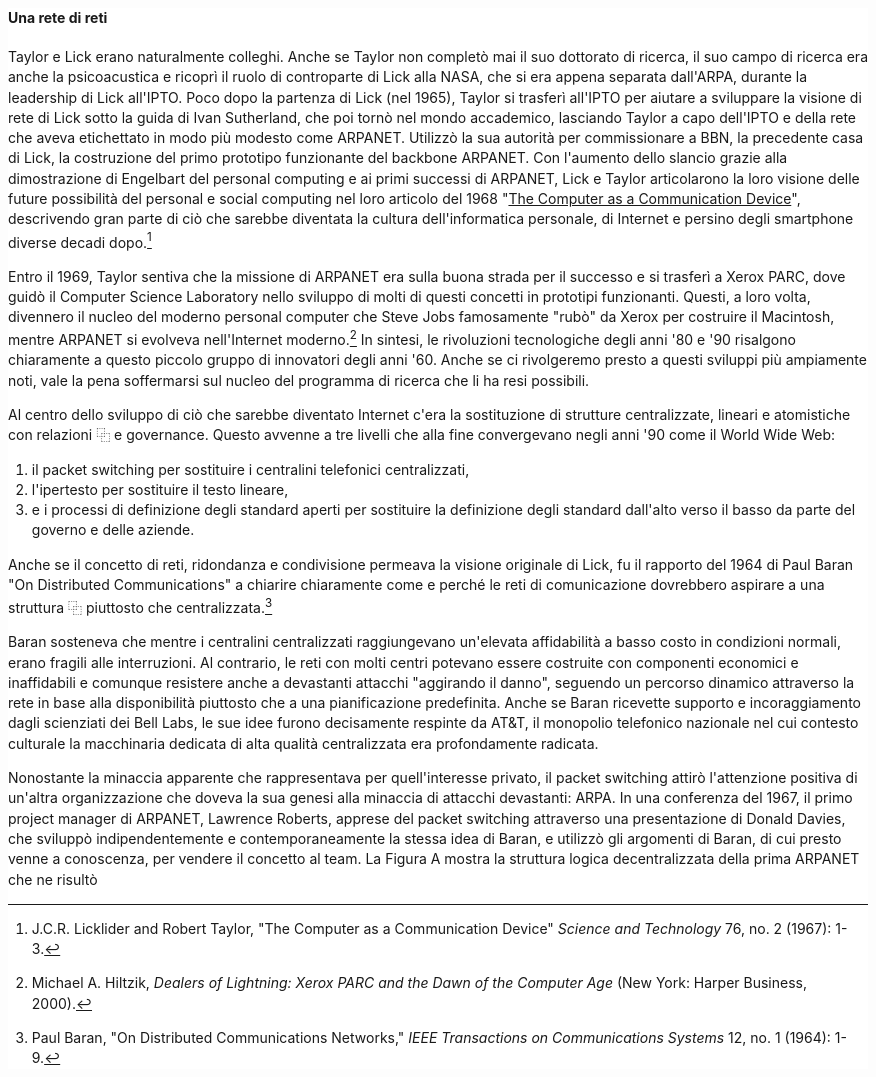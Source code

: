 [^USNews]: https://www.usnews.com/best-colleges/rankings/computer-science-overall

#### Una rete di reti

Taylor e Lick erano naturalmente colleghi. Anche se Taylor non completò mai il suo dottorato di ricerca, il suo campo di ricerca era anche la psicoacustica e ricoprì il ruolo di controparte di Lick alla NASA, che si era appena separata dall'ARPA, durante la leadership di Lick all'IPTO. Poco dopo la partenza di Lick (nel 1965), Taylor si trasferì all'IPTO per aiutare a sviluppare la visione di rete di Lick sotto la guida di Ivan Sutherland, che poi tornò nel mondo accademico, lasciando Taylor a capo dell'IPTO e della rete che aveva etichettato in modo più modesto come ARPANET. Utilizzò la sua autorità per commissionare a BBN, la precedente casa di Lick, la costruzione del primo prototipo funzionante del backbone ARPANET. Con l'aumento dello slancio grazie alla dimostrazione di Engelbart del personal computing e ai primi successi di ARPANET, Lick e Taylor articolarono la loro visione delle future possibilità del personal e social computing nel loro articolo del 1968 "[The Computer as a Communication Device](https://moodlearchive.epfl.ch/2021-2022/pluginfile.php/2704820/mod_resource/content/3/LickliderApr68.pdf)", descrivendo gran parte di ciò che sarebbe diventata la cultura dell'informatica personale, di Internet e persino degli smartphone diverse decadi dopo.[^Communication]

[^Communication]: J.C.R. Licklider and Robert Taylor, "The Computer as a Communication Device" *Science and Technology* 76, no. 2 (1967): 1-3.

Entro il 1969, Taylor sentiva che la missione di ARPANET era sulla buona strada per il successo e si trasferì a Xerox PARC, dove guidò il Computer Science Laboratory nello sviluppo di molti di questi concetti in prototipi funzionanti. Questi, a loro volta, divennero il nucleo del moderno personal computer che Steve Jobs famosamente "rubò" da Xerox per costruire il Macintosh, mentre ARPANET si evolveva nell'Internet moderno.[^Dealers] In sintesi, le rivoluzioni tecnologiche degli anni '80 e '90 risalgono chiaramente a questo piccolo gruppo di innovatori degli anni '60. Anche se ci rivolgeremo presto a questi sviluppi più ampiamente noti, vale la pena soffermarsi sul nucleo del programma di ricerca che li ha resi possibili.

[^Dealers]: Michael A. Hiltzik, *Dealers of Lightning: Xerox PARC and the Dawn of the Computer Age* (New York: Harper Business, 2000).

Al centro dello sviluppo di ciò che sarebbe diventato Internet c'era la sostituzione di strutture centralizzate, lineari e atomistiche con relazioni ⿻ e governance. Questo avvenne a tre livelli che alla fine convergevano negli anni '90 come il World Wide Web:

1. il packet switching per sostituire i centralini telefonici centralizzati,
2. l'ipertesto per sostituire il testo lineare,
3. e i processi di definizione degli standard aperti per sostituire la definizione degli standard dall'alto verso il basso da parte del governo e delle aziende.

Anche se il concetto di reti, ridondanza e condivisione permeava la visione originale di Lick, fu il rapporto del 1964 di Paul Baran "On Distributed Communications" a chiarire chiaramente come e perché le reti di comunicazione dovrebbero aspirare a una struttura ⿻ piuttosto che centralizzata.[^Baran]

[^Baran]: Paul Baran, "On Distributed Communications Networks," *IEEE Transactions on Communications Systems* 12, no. 1 (1964): 1-9.

Baran sosteneva che mentre i centralini centralizzati raggiungevano un'elevata affidabilità a basso costo in condizioni normali, erano fragili alle interruzioni. Al contrario, le reti con molti centri potevano essere costruite con componenti economici e inaffidabili e comunque resistere anche a devastanti attacchi "aggirando il danno", seguendo un percorso dinamico attraverso la rete in base alla disponibilità piuttosto che a una pianificazione predefinita. Anche se Baran ricevette supporto e incoraggiamento dagli scienziati dei Bell Labs, le sue idee furono decisamente respinte da AT&T, il monopolio telefonico nazionale nel cui contesto culturale la macchinaria dedicata di alta qualità centralizzata era profondamente radicata.

Nonostante la minaccia apparente che rappresentava per quell'interesse privato, il packet switching attirò l'attenzione positiva di un'altra organizzazione che doveva la sua genesi alla minaccia di attacchi devastanti: ARPA. In una conferenza del 1967, il primo project manager di ARPANET, Lawrence Roberts, apprese del packet switching attraverso una presentazione di Donald Davies, che sviluppò indipendentemente e contemporaneamente la stessa idea di Baran, e utilizzò gli argomenti di Baran, di cui presto venne a conoscenza, per vendere il concetto al team. La Figura A mostra la struttura logica decentralizzata della prima ARPANET che ne risultò


[^CandG]: J.C.R. Licklider, "Computers and Government" in Michael L. Dertouzos and Joel Moses eds., *The Computer Age: A Twenty-Year View* (Cambridge, MA: MIT Press, 1980)
[^Surround]: Fred Turner, *The Democratic Surround: Multimedia and American Liberalism from World War II to the Psychedelic Sixties* (Chicago: University of Chicago Press, 2013).
[^Deming]: Anche se non abbiamo spazio per approfondire le storie di Deming o Mead in qualcosa di simile alla profondità con cui sviluppiamo lo sviluppo di Internet, in molti modi il lavoro di questi due pionieri è parallelo a molti dei temi che sviluppiamo nelle sfere industriali e culturali e ha gettato le basi per ⿻ proprio come Licklider e i suoi discepoli hanno fatto nel calcolo. UTHSC. “Deming’s 14 Points,” May 26, 2022. https://www.uthsc.edu/its/business-productivity-solutions/lean-uthsc/deming.php.
[^Davies]: Dan Davies, *The Unaccountability Machine: Why Big Systems Make Terrible Decisions - and How The World Lost its Mind* (London: Profile Books, 2024).
[^DreamMachine]: M. Mitchell Waldrop, *The Dream Machine* (New York: Penguin, 2002).
[^Wizards]: Katie Hafner and Matthew Lyon, *Where the Wizards Stay up Late: The Origins of the Internet* (New York: Simon & Schuster, 1998).
[^Memo]: J.C.R. Licklider, "Memorandum For: Members and Affiliates of the Intergalactic Computer Network", 1963 available at https://worrydream.com/refs/Licklider_1963_-_Members_and_Affiliates_of_the_Intergalactic_Computer_Network.pdf.
[^Nelson]: Theodor Holm Nelson, *Literary Machines* (Self-published, 1981), available at https://cs.brown.edu/people/nmeyrowi/LiteraryMachinesChapter2.pdf
[^Minitel]: Mailland and Driscoll, op. cit.
[^WiD]: World Bank, "World Development Indicators" December 20, 2023 at https://datacatalog.worldbank.org/search/dataset/0037712/World-Development-Indicators.
[^ComputGov]: Licklider, "Comptuers and Government", op. cit.
[^Jaron]: Jaron Lanier, *You Are Not a Gadget: A Manifesto* (New York: Vintage, 2011) and *Who Owns the Future?* (New York: Simon & Schuster, 2014).
[^Mansfield]: Phil Williams, "Whatever Happened to the Mansfield Amendment?" *Survival: Global Politics and Strategy* 18, no. 4 (1976): 146-153 and "The Mansfield Amendment of 1971" in *The Senate and US Troops in Europe* (London, Palgrave Macmillan: 1985): pp. 169-204.
[^Tarnoff]: Ben Tarnoff, *Internet for the People: The Fight for Our Digital Future* (New York: Verso, 2022).
[^Deming]: Deming era membro della Teleological Society con Wiener, Turing, von Neumann e altri durante e dopo la Seconda Guerra Mondiale. La società fu un precursore della diffusione mondiale della cibernetica. È incerto che Deming fosse direttamente influenzato dalla cibernetica di Wiener, ma il suo progetto di organizzazione del sistema di gestione totale della qualità è stato riconosciuto come un'organizzazione cibernetica. Jenkinson, A. “Management,” Cybernetics Society., Dec 22, 2024. https://cybsoc.org/?page_id=1489
[^JUSE]: JUSE. “How was the Deming Prize Established,” Dec 22, 2024. https://www.juse.or.jp/deming_en/award/
[^Toyota]: Toyota introdusse il QC nei primi anni '50 e vinse il Premio Deming nel 1965. Toyota Motor Corporation. "Changes and Innovations - Total Quality Management (TQM)," 75 Years of TOYOTA., Dec 22, 2024. https://www.toyota-global.com/company/history_of_toyota/75years/data/management/tqm/changes.html
[^NamerakaSociety]: Ken Suzuki, "The Nameraka Society and Its Enemies" (なめらかな社会とその敵), (Keiso Shobo publishing, 2013).
[^dividual]: ジンメルの交差的(非)個人との共通性もみられる。ジンメルが社会的関係性からdividualを見たのに加えたが、鈴木はより生物学的視点から考察を試みたドゥルーズの”dividual”から着想している。 Gilles Deleuze, “Pourparlers” (Paris: les Editions de Minui, 1990)
[^Schmitt]: Carl Schmitt, Der Begriff des Politischen (Berlin: Duncker & Humbolt, 1932)
[^divicracy]: La democrazia dividuale consente la delega del proprio voto ad altri e la suddivisione del proprio voto su diverse questioni politiche. Torneremo sulla democrazia dividuale nel capitolo 5-6 sul voto - ⿻ Voting tomorrow footnote.
[^PICSY]: PICSY (Propagational Investment Currency SYstem) è un sistema monetario. Torneremo a PICSY nel capitolo 5-7 sui mercati sociali - Frontiers of social markets footnote.
[^Anno]: Torneremo alla sua campagna dettagliata durante le elezioni del governatore di Tokyo del 2024 nella sezione 5-4 di deliberazione aumentata.
[^Wikiway]: Bo Leuf and Ward Cunningham, *The Wiki Way: Quick Collaboration on the Web* (Boston: Addison-Wesley, 2001).
[^group]: Il termine "groupware" fu coniato da Peter e Trudy Johnson-Lenz nel 1978, con i primi prodotti commerciali che apparvero negli anni '90, come Lotus Notes, che consentiva la collaborazione remota di gruppo. Google Docs, originato da Writely lanciato nel 2005, ha ampiamente popolarizzato il concetto di modifica collaborativa in tempo reale.
[^Japan]: [Scrapbox](https://scrapbox.io/product), una combinazione di editor in tempo reale con un sistema wiki, è utilizzato dal forum giapponese di questo libro. I visitatori del forum possono leggere le bozze e aggiungere domande, spiegazioni o collegamenti a argomenti correlati in tempo reale. Questo ambiente interattivo supporta attività come eventi di lettura di libri, dove i partecipanti possono scrivere domande, impegnarsi in discussioni orali o prendere appunti durante queste discussioni. La funzione di rinominare le parole chiave mantenendo la struttura della rete aiuta a unificare le variazioni nella terminologia e fornisce un processo per trovare la buona traduzione. Man mano che più persone leggono, viene coltivata una rete di conoscenze per aiutare la comprensione dei lettori successivi.
 [^GHgraph]: GitHub Innovation graph at https://github.com/github/innovationgraph/
 [^WB]: World Bank, "Population ages 15-64, total" at https://data.worldbank.org/indicator/SP.POP.1564.TO.
 [^TaiwanMI]: Department of Household Registration, Ministry of the Interior, "Household Registration Statistics in January 2024" at https://www.ris.gov.tw/app/en/2121?sn=24038775.
[^Eghbal]: Nadia Eghbal, *Working in Public: The Making and Maintenance of Open Source Software* (South San Francisco, CA: Stripe Press, 2020).
[^Nakamoto]: Satoshi Nakamoto, "Bitcoin: A Peer-to-Peer Electronic Cash System" at https://assets.pubpub.org/d8wct41f/31611263538139.pdf.
[^GovTech]: Jennifer Pahlka, *Recoding America: Why Government is Failing in the Digital Age and How We Can Do Better* (New York: Macmillan, 2023). Beth Simone Noveck, *Wiki Government: How Technology Can Make Government Better, Democracy Stronger, and Citizens More Powerful* (New York: Brookings Institution Press, 2010).
[^Estoniamodel]: Gary Anthes, "Estonia: a Model for e-Government" *Communications of the ACM* 58, no. 6 (2015): 18-20.
[^Unchat]: Beth Noveck, “Designing Deliberative Democracy in Cyberspace: The Role of the Cyber-Lawyer,” New York Law School, n.d. https://digitalcommons.nyls.edu/cgi/viewcontent.cgi?article=1580&context=fac_articles_chapters; Beth Noveck, “A Democracy of Groups,” *First Monday* 10, no. 11 (November 7, 2005), https://doi.org/10.5210/fm.v10i11.1289.
[^Noveckwork]: Beth Simone Noveck, *Wiki Government* op. cit.; Vivek Kundra, and Beth Noveck, “Open Government Initiative,” Internet Archive, June 3, 2009, https://web.archive.org/web/20090603192345/http://www.whitehouse.gov/open/.
[^teblunthuis]: In effetti, i ricercatori hanno studiato i modelli di lettura in termini di tempo trascorso dagli utenti in tutto il mondo. Nathan TeBlunthuis, Tilman Bayer, and Olga Vasileva, “Dwelling on Wikipedia,” *Proceedings of the 15th International Symposium on Open Collaboration*, August 20, 2019, https://doi.org/10.1145/3306446.3340829, (pp. 1-14).
[^hwang]: Sohyeon Hwang, and Aaron Shaw. “Rules and Rule-Making in the Five Largest Wikipedias.” *Proceedings of the International AAAI Conference on Web and Social Media* 16 (May 31, 2022): 347–57, https://doi.org/10.1609/icwsm.v16i1.19297 studiò la creazione di regole su Wikipedia utilizzando 20 anni di dati di traccia.
[^Wiki]: In un esperimento, McMahon e colleghi scoprirono che un motore di ricerca con collegamenti a Wikipedia aumentava il tasso di clic relativi (una metrica chiave di ricerca) dell'80% rispetto a un motore di ricerca senza collegamenti a Wikipedia. Connor McMahon, Isaac Johnson, and Brent Hecht, “The Substantial Interdependence of Wikipedia and Google: A Case Study on the Relationship between Peer Production Communities and Information Technologies,” *Proceedings of the International AAAI Conference on Web and Social Media* 11, no. 1 (May 3, 2017): 142–51, https://doi.org/10.1609/icwsm.v11i1.14883. Uno studio di audit successivo scoprì che Wikipedia appare in circa il 70-80% di tutte le pagine dei risultati di ricerca per query "comuni" e "di tendenza". Nicholas Vincent, and Brent Hecht, “A Deeper Investigation of the Importance of Wikipedia Links to Search Engine Results,” *Proceedings of the ACM on Human-Computer Interaction* 5, no. CSCW1 (April 13, 2021): 1–15, https://doi.org/10.1145/3449078.
[^benkler]: Yochai Benkler, “Coase’s Penguin, Or, Linux and the Nature of the Firm,” n.d. http://www.benkler.org/CoasesPenguin.PDF.
[^wiredglove]: Un guanto cablato è un dispositivo di input simile a un guanto. Permette agli utenti di interagire con ambienti digitali attraverso gesti e movimenti, traducendo le azioni fisiche della mano in risposte digitali. Jaron Lanier, *Dawn of the New Everything: Encounters with Reality and Virtual Reality* (New York: Henry Holt and Co., 2017).
[^visionpro]: Il Vision Pro è un visore montato sulla testa, rilasciato da Apple nel 2024. Questo dispositivo integra display ad alta risoluzione con sensori in grado di tracciare i movimenti dell'utente, le azioni delle mani e l'ambiente circostante per offrire un'esperienza immersiva di realtà mista.
[^ChooseYourOwnAdventure]: "Choose Your Own Adventure," giochi interattivi basati sul concetto di Edward Packard del 1976, raggiunsero il picco di popolarità con Bantam Books negli anni '80 e '90, con oltre 250 milioni di copie vendute. Tuttavia, declinarono negli anni '90 a causa della concorrenza dei videogiochi.
[^FirstDemo]: Engelbart, Christina. “Firsts: The Demo - Doug Engelbart Institute.” Doug Engelbart Institute, n.d. https://dougengelbart.org/content/view/209/.
[^ComputerasCommunicationDevice]: Licklider and Taylor, op. cit.
[^DouglasEngelbart]: “Douglas Engelbart Issues ‘Augmenting Human Intellect: A Conceptual Framework’ : History of Information,” October 1962. https://www.historyofinformation.com/detail.php?id=801.
[^Sputnik’sImpact]: Dickson, Paul. “Sputnik’s Impact on America.” NOVA | PBS, November 6, 2007. https://www.pbs.org/wgbh/nova/article/sputnik-impact-on-america/.
[^ManComputerSymbiosis]: J. C. R. Licklider. “Man-Computer Symbiosis,” March 1960. https://groups.csail.mit.edu/medg/people/psz/Licklider.html.
